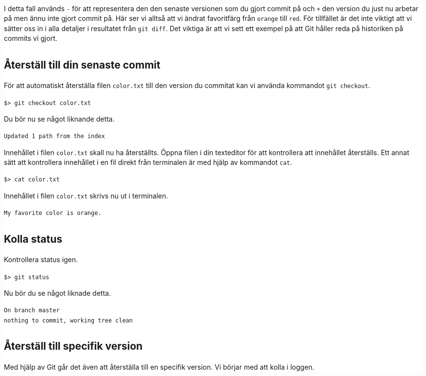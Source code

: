  I detta fall används `-` för att representera den den senaste versionen som du gjort
 commit på och `+` den version du just nu arbetar på men ännu inte gjort commit
 på. Här ser vi alltså att vi ändrat favoritfärg från `orange` till `red`. För
 tillfället är det inte viktigt att vi sätter oss in i alla detaljer i
 resultatet från `git diff`. Det viktiga är att vi sett ett exempel på att Git
 håller reda på historiken på commits vi gjort.


## Återställ till din senaste commit

För att automatiskt återställa filen `color.txt` till den version du commitat kan
vi använda kommandot `git checkout`.

``` shell
$> git checkout color.txt
```

Du bör nu se något liknande detta.

``` shell
Updated 1 path from the index
```

Innehållet i filen `color.txt` skall nu ha återställts. Öppna filen i din
texteditor för att kontrollera att innehållet återställs. Ett annat sätt att
kontrollera innehållet i en fil direkt från terminalen är med hjälp av kommandot
`cat`.

``` shell
$> cat color.txt
```

Innehållet i filen `color.txt` skrivs nu ut i terminalen.

``` shell
My favorite color is orange.
```

## Kolla status

Kontrollera status igen.

``` shell
$> git status
```

Nu bör du se något liknade detta.

``` shell
On branch master
nothing to commit, working tree clean
```

## Återställ till specifik version

Med hjälp av Git går det även att återställa till en specifik version. Vi börjar
med att kolla i loggen.
